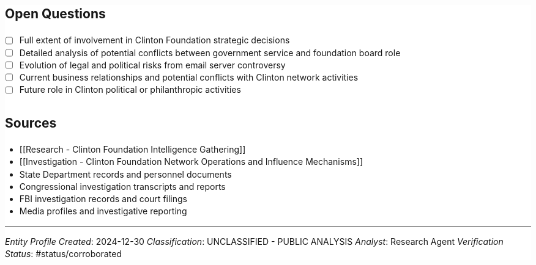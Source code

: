 ## Open Questions
- [ ] Full extent of involvement in Clinton Foundation strategic decisions
- [ ] Detailed analysis of potential conflicts between government service and foundation board role
- [ ] Evolution of legal and political risks from email server controversy
- [ ] Current business relationships and potential conflicts with Clinton network activities
- [ ] Future role in Clinton political or philanthropic activities

## Sources
- [[Research - Clinton Foundation Intelligence Gathering]]
- [[Investigation - Clinton Foundation Network Operations and Influence Mechanisms]]
- State Department records and personnel documents
- Congressional investigation transcripts and reports
- FBI investigation records and court filings
- Media profiles and investigative reporting

---
*Entity Profile Created*: 2024-12-30
*Classification*: UNCLASSIFIED - PUBLIC ANALYSIS
*Analyst*: Research Agent
*Verification Status*: #status/corroborated